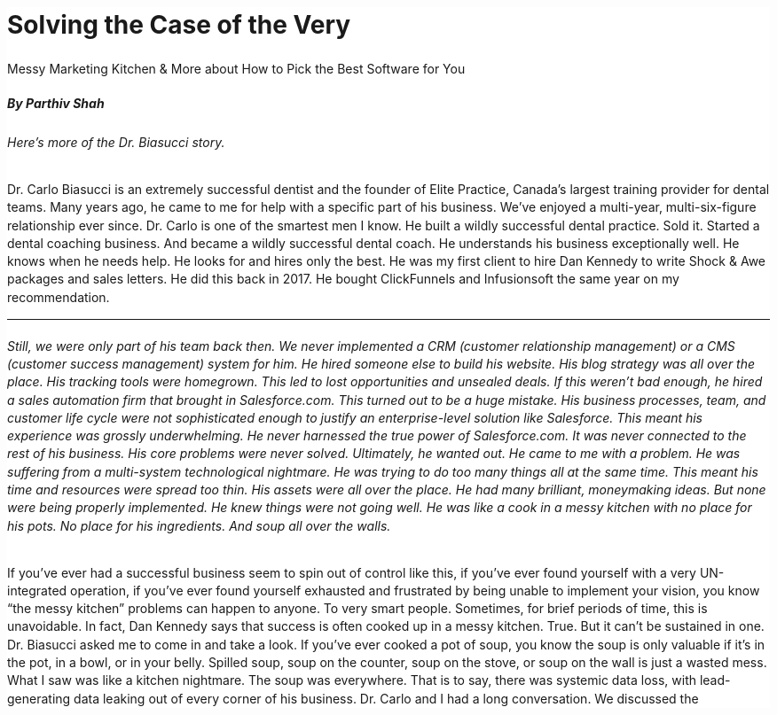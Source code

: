 # Solving the Case of the Very
 Messy Marketing Kitchen & More about How to Pick the
 Best Software for You

##### By Parthiv Shah

###### Here’s more of the Dr. Biasucci story.
 Dr. Carlo Biasucci is an extremely successful dentist and the founder of Elite Practice, Canada’s largest training provider for dental teams. Many years ago, he came to me for help with a specific part of his business. We’ve enjoyed a multi-year, multi-six-figure relationship ever since. Dr. Carlo is one of the smartest men I know. He built a wildly successful dental practice. Sold it. Started a dental coaching business. And became a wildly successful dental coach. He understands his business exceptionally well.
 He knows when he needs help. He looks for and hires only the best. He was my first client to hire Dan Kennedy to write Shock & Awe packages and sales letters. He did this back in 2017. He bought ClickFunnels and Infusionsoft the same year on my recommendation.

-----

###### Still, we were only part of his team back then. We never implemented a CRM (customer relationship management) or a CMS (customer success management) system for him. He hired someone else to build his website. His blog strategy was all over the place. His tracking tools were homegrown. This led to lost opportunities and unsealed deals. If this weren’t bad enough, he hired a sales automation firm that brought in Salesforce.com. This turned out to be a huge mistake. His business processes, team, and customer life cycle were not sophisticated enough to justify an enterprise-level solution like Salesforce. This meant his experience was grossly underwhelming. He never harnessed the true power of Salesforce.com. It was never connected to the rest of his business. His core problems were never solved. Ultimately, he wanted out. He came to me with a problem. He was suffering from a multi-system technological nightmare. He was trying to do too many things all at the same time. This meant his time and resources were spread too thin. His assets were all over the place. He had many brilliant, moneymaking ideas. But none were being properly implemented. He knew things were not going well. He was like a cook in a messy kitchen with no place for his pots. No place for his ingredients. And soup all over the walls.
 If you’ve ever had a successful business seem to spin out of control like this, if you’ve ever found yourself with a very UN-integrated operation, if you’ve ever found yourself exhausted and frustrated by being unable to implement your vision, you know “the messy kitchen” problems can happen to anyone. To very smart people. Sometimes, for brief periods of time, this is unavoidable. In fact, Dan Kennedy says that success is often cooked up in a messy kitchen. True. But it can’t be sustained in one.
 Dr. Biasucci asked me to come in and take a look. If you’ve ever cooked a pot of soup, you know the soup is only valuable if it’s in the pot, in a bowl, or in your belly. Spilled soup, soup on the counter, soup on the stove, or soup on the wall is just a wasted mess. What I saw was like a kitchen nightmare. The soup was everywhere. That is to say, there was systemic data loss, with lead-generating data leaking out of every corner of his business. Dr. Carlo and I had a long conversation. We discussed the
